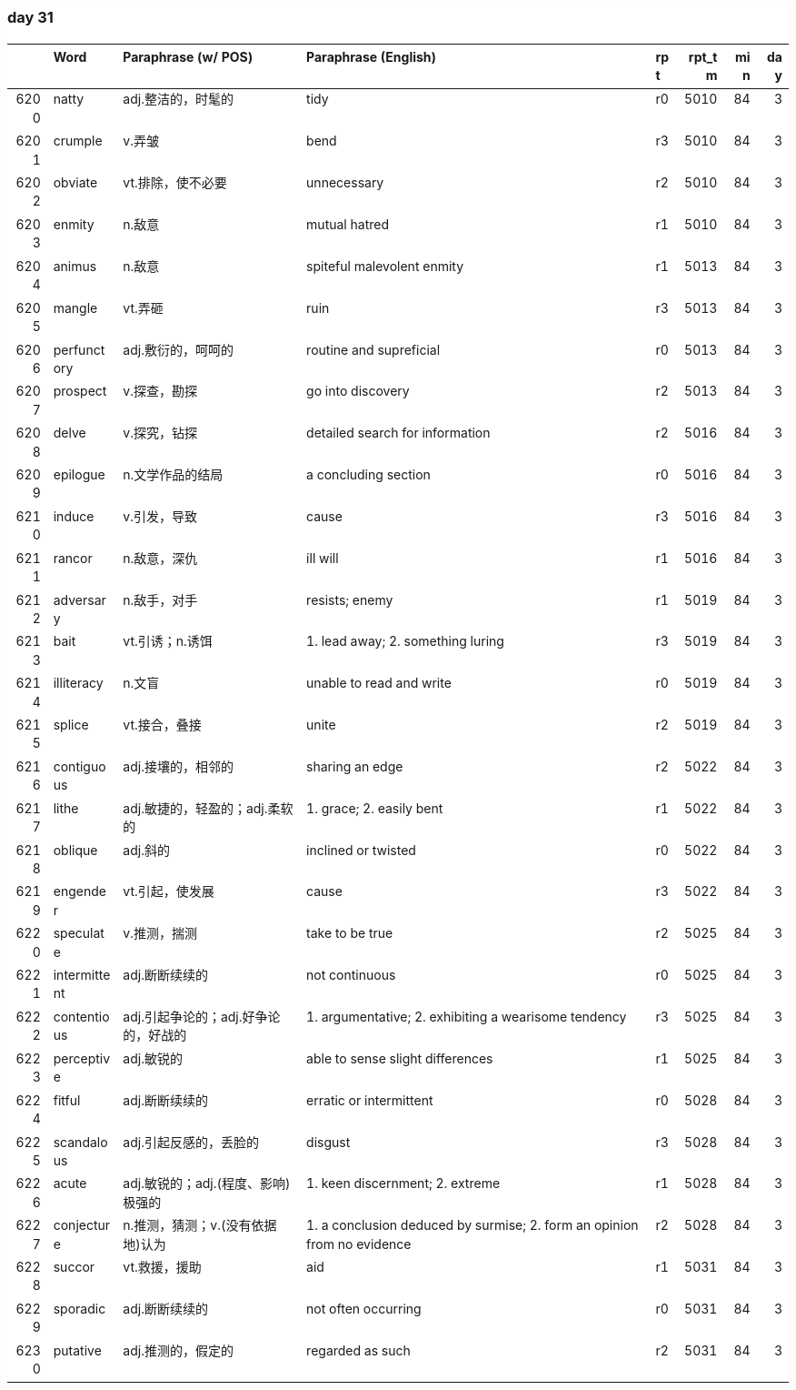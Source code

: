 ### day 31
|      | Word            | Paraphrase (w/ POS)                            | Paraphrase (English)                                                    | rpt   |   rpt_tm |   min |   day |
|-----:|:----------------|:-----------------------------------------------|:------------------------------------------------------------------------|:------|---------:|------:|------:|
| 6200 | natty           | adj.整洁的，时髦的                             | tidy                                                                    | r0    |     5010 |    84 |     3 |
| 6201 | crumple         | v.弄皱                                         | bend                                                                    | r3    |     5010 |    84 |     3 |
| 6202 | obviate         | vt.排除，使不必要                              | unnecessary                                                             | r2    |     5010 |    84 |     3 |
| 6203 | enmity          | n.敌意                                         | mutual hatred                                                           | r1    |     5010 |    84 |     3 |
| 6204 | animus          | n.敌意                                         | spiteful malevolent enmity                                              | r1    |     5013 |    84 |     3 |
| 6205 | mangle          | vt.弄砸                                        | ruin                                                                    | r3    |     5013 |    84 |     3 |
| 6206 | perfunctory     | adj.敷衍的，呵呵的                             | routine and supreficial                                                 | r0    |     5013 |    84 |     3 |
| 6207 | prospect        | v.探查，勘探                                   | go into discovery                                                       | r2    |     5013 |    84 |     3 |
| 6208 | delve           | v.探究，钻探                                   | detailed search for information                                         | r2    |     5016 |    84 |     3 |
| 6209 | epilogue        | n.文学作品的结局                               | a concluding section                                                    | r0    |     5016 |    84 |     3 |
| 6210 | induce          | v.引发，导致                                   | cause                                                                   | r3    |     5016 |    84 |     3 |
| 6211 | rancor          | n.敌意，深仇                                   | ill will                                                                | r1    |     5016 |    84 |     3 |
| 6212 | adversary       | n.敌手，对手                                   | resists; enemy                                                          | r1    |     5019 |    84 |     3 |
| 6213 | bait            | vt.引诱；n.诱饵                                | 1. lead away; 2. something luring                                       | r3    |     5019 |    84 |     3 |
| 6214 | illiteracy      | n.文盲                                         | unable to read and write                                                | r0    |     5019 |    84 |     3 |
| 6215 | splice          | vt.接合，叠接                                  | unite                                                                   | r2    |     5019 |    84 |     3 |
| 6216 | contiguous      | adj.接壤的，相邻的                             | sharing an edge                                                         | r2    |     5022 |    84 |     3 |
| 6217 | lithe           | adj.敏捷的，轻盈的；adj.柔软的                 | 1. grace; 2. easily bent                                                | r1    |     5022 |    84 |     3 |
| 6218 | oblique         | adj.斜的                                       | inclined or twisted                                                     | r0    |     5022 |    84 |     3 |
| 6219 | engender        | vt.引起，使发展                                | cause                                                                   | r3    |     5022 |    84 |     3 |
| 6220 | speculate       | v.推测，揣测                                   | take to be true                                                         | r2    |     5025 |    84 |     3 |
| 6221 | intermittent    | adj.断断续续的                                 | not continuous                                                          | r0    |     5025 |    84 |     3 |
| 6222 | contentious     | adj.引起争论的；adj.好争论的，好战的           | 1. argumentative; 2. exhibiting a wearisome tendency                    | r3    |     5025 |    84 |     3 |
| 6223 | perceptive      | adj.敏锐的                                     | able to sense slight differences                                        | r1    |     5025 |    84 |     3 |
| 6224 | fitful          | adj.断断续续的                                 | erratic or intermittent                                                 | r0    |     5028 |    84 |     3 |
| 6225 | scandalous      | adj.引起反感的，丢脸的                         | disgust                                                                 | r3    |     5028 |    84 |     3 |
| 6226 | acute           | adj.敏锐的；adj.(程度、影响)极强的             | 1. keen discernment; 2. extreme                                         | r1    |     5028 |    84 |     3 |
| 6227 | conjecture      | n.推测，猜测；v.(没有依据地)认为               | 1. a conclusion deduced by surmise; 2. form an opinion from no evidence | r2    |     5028 |    84 |     3 |
| 6228 | succor          | vt.救援，援助                                  | aid                                                                     | r1    |     5031 |    84 |     3 |
| 6229 | sporadic        | adj.断断续续的                                 | not often occurring                                                     | r0    |     5031 |    84 |     3 |
| 6230 | putative        | adj.推测的，假定的                             | regarded as such                                                        | r2    |     5031 |    84 |     3 |